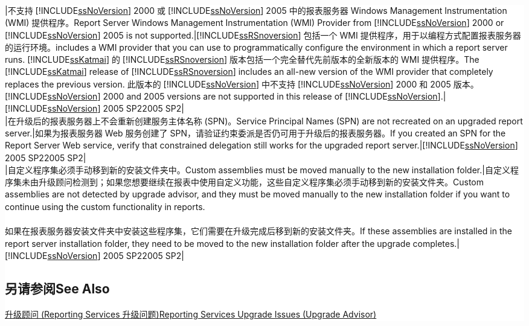 |<span data-ttu-id="3a226-173">不支持 [!INCLUDE[ssNoVersion](../../includes/ssnoversion-md.md)] 2000 或 [!INCLUDE[ssNoVersion](../../includes/ssnoversion-md.md)] 2005 中的报表服务器 Windows Management Instrumentation (WMI) 提供程序。</span><span class="sxs-lookup"><span data-stu-id="3a226-173">Report Server Windows Management Instrumentation (WMI) Provider from [!INCLUDE[ssNoVersion](../../includes/ssnoversion-md.md)] 2000 or [!INCLUDE[ssNoVersion](../../includes/ssnoversion-md.md)] 2005 is not supported.</span></span>|[!INCLUDE[ssRSnoversion](../../includes/ssrsnoversion-md.md)] <span data-ttu-id="3a226-174">包括一个 WMI 提供程序，用于以编程方式配置报表服务器的运行环境。</span><span class="sxs-lookup"><span data-stu-id="3a226-174">includes a WMI provider that you can use to programmatically configure the environment in which a report server runs.</span></span> <span data-ttu-id="3a226-175">[!INCLUDE[ssKatmai](../../includes/sskatmai-md.md)] 的 [!INCLUDE[ssRSnoversion](../../includes/ssrsnoversion-md.md)] 版本包括一个完全替代先前版本的全新版本的 WMI 提供程序。</span><span class="sxs-lookup"><span data-stu-id="3a226-175">The [!INCLUDE[ssKatmai](../../includes/sskatmai-md.md)] release of [!INCLUDE[ssRSnoversion](../../includes/ssrsnoversion-md.md)] includes an all-new version of the WMI provider that completely replaces the previous version.</span></span> <span data-ttu-id="3a226-176">此版本的 [!INCLUDE[ssNoVersion](../../includes/ssnoversion-md.md)] 中不支持 [!INCLUDE[ssNoVersion](../../includes/ssnoversion-md.md)] 2000 和 2005 版本。</span><span class="sxs-lookup"><span data-stu-id="3a226-176">[!INCLUDE[ssNoVersion](../../includes/ssnoversion-md.md)] 2000 and 2005 versions are not supported in this release of [!INCLUDE[ssNoVersion](../../includes/ssnoversion-md.md)].</span></span>|[!INCLUDE[ssNoVersion](../../includes/ssnoversion-md.md)] <span data-ttu-id="3a226-177">2005 SP2</span><span class="sxs-lookup"><span data-stu-id="3a226-177">2005 SP2</span></span>|  
|<span data-ttu-id="3a226-178">在升级后的报表服务器上不会重新创建服务主体名称 (SPN)。</span><span class="sxs-lookup"><span data-stu-id="3a226-178">Service Principal Names (SPN) are not recreated on an upgraded report server.</span></span>|<span data-ttu-id="3a226-179">如果为报表服务器 Web 服务创建了 SPN，请验证约束委派是否仍可用于升级后的报表服务器。</span><span class="sxs-lookup"><span data-stu-id="3a226-179">If you created an SPN for the Report Server Web service, verify that constrained delegation still works for the upgraded report server.</span></span>|[!INCLUDE[ssNoVersion](../../includes/ssnoversion-md.md)] <span data-ttu-id="3a226-180">2005 SP2</span><span class="sxs-lookup"><span data-stu-id="3a226-180">2005 SP2</span></span>|  
|<span data-ttu-id="3a226-181">自定义程序集必须手动移到新的安装文件夹中。</span><span class="sxs-lookup"><span data-stu-id="3a226-181">Custom assemblies must be moved manually to the new installation folder.</span></span>|<span data-ttu-id="3a226-182">自定义程序集未由升级顾问检测到；如果您想要继续在报表中使用自定义功能，这些自定义程序集必须手动移到新的安装文件夹。</span><span class="sxs-lookup"><span data-stu-id="3a226-182">Custom assemblies are not detected by upgrade advisor, and they must be moved manually to the new installation folder if you want to continue using the custom functionality in reports.</span></span><br /><br /> <span data-ttu-id="3a226-183">如果在报表服务器安装文件夹中安装这些程序集，它们需要在升级完成后移到新的安装文件夹。</span><span class="sxs-lookup"><span data-stu-id="3a226-183">If these assemblies are installed in the report server installation folder, they need to be moved to the new installation folder after the upgrade completes.</span></span>|[!INCLUDE[ssNoVersion](../../includes/ssnoversion-md.md)] <span data-ttu-id="3a226-184">2005 SP2</span><span class="sxs-lookup"><span data-stu-id="3a226-184">2005 SP2</span></span>|  
  
## <a name="see-also"></a><span data-ttu-id="3a226-185">另请参阅</span><span class="sxs-lookup"><span data-stu-id="3a226-185">See Also</span></span>  
 [<span data-ttu-id="3a226-186">升级顾问 &#40;Reporting Services 升级问题&#41;</span><span class="sxs-lookup"><span data-stu-id="3a226-186">Reporting Services Upgrade Issues &#40;Upgrade Advisor&#41;</span></span>](../../../2014/sql-server/install/reporting-services-upgrade-issues-upgrade-advisor.md)  
  
  
